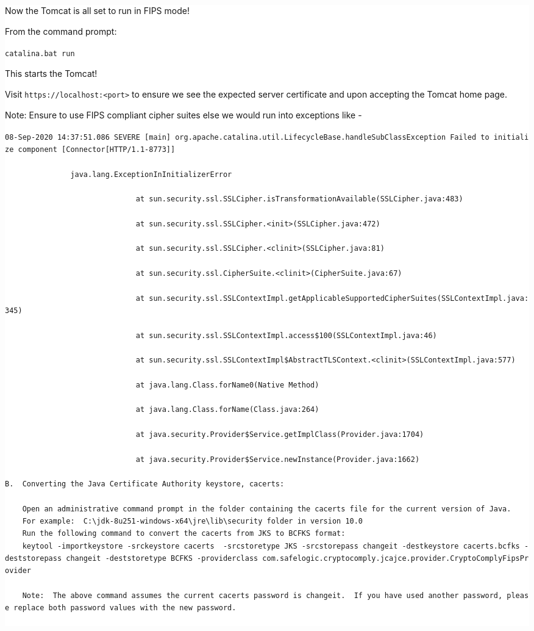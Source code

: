 Now the Tomcat is all set to run in FIPS mode!

From the command prompt:

`catalina.bat run`

This starts the Tomcat!

Visit `https://localhost:<port>` to ensure we see the expected server certificate and upon accepting the Tomcat home page.


Note: Ensure to use FIPS compliant cipher suites else we would run into exceptions like -

```
08-Sep-2020 14:37:51.086 SEVERE [main] org.apache.catalina.util.LifecycleBase.handleSubClassException Failed to initialize component [Connector[HTTP/1.1-8773]]

               java.lang.ExceptionInInitializerError

                              at sun.security.ssl.SSLCipher.isTransformationAvailable(SSLCipher.java:483)

                              at sun.security.ssl.SSLCipher.<init>(SSLCipher.java:472)

                              at sun.security.ssl.SSLCipher.<clinit>(SSLCipher.java:81)

                              at sun.security.ssl.CipherSuite.<clinit>(CipherSuite.java:67)

                              at sun.security.ssl.SSLContextImpl.getApplicableSupportedCipherSuites(SSLContextImpl.java:345)

                              at sun.security.ssl.SSLContextImpl.access$100(SSLContextImpl.java:46)

                              at sun.security.ssl.SSLContextImpl$AbstractTLSContext.<clinit>(SSLContextImpl.java:577)

                              at java.lang.Class.forName0(Native Method)

                              at java.lang.Class.forName(Class.java:264)

                              at java.security.Provider$Service.getImplClass(Provider.java:1704)

                              at java.security.Provider$Service.newInstance(Provider.java:1662)

B.  Converting the Java Certificate Authority keystore, cacerts:

    Open an administrative command prompt in the folder containing the cacerts file for the current version of Java.
    For example:  C:\jdk-8u251-windows-x64\jre\lib\security folder in version 10.0
    Run the following command to convert the cacerts from JKS to BCFKS format:
    keytool -importkeystore -srckeystore cacerts  -srcstoretype JKS -srcstorepass changeit -destkeystore cacerts.bcfks -deststorepass changeit -deststoretype BCFKS -providerclass com.safelogic.cryptocomply.jcajce.provider.CryptoComplyFipsProvider

    Note:  The above command assumes the current cacerts password is changeit.  If you have used another password, please replace both password values with the new password.

